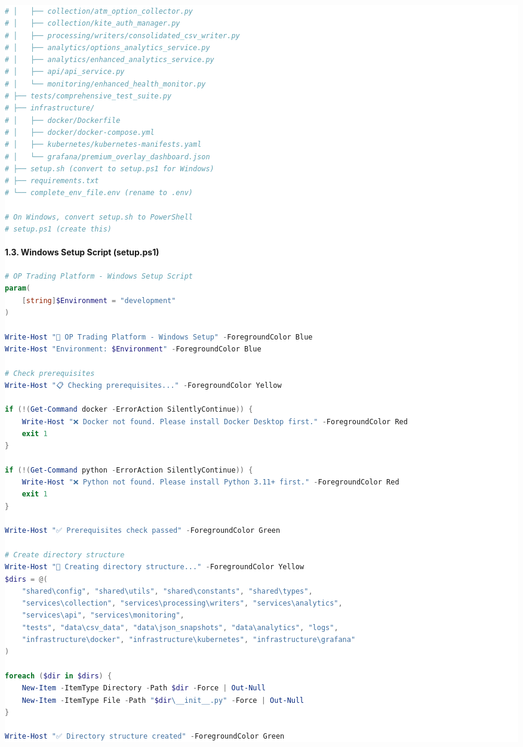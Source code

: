 ```bash
# │   ├── collection/atm_option_collector.py
# │   ├── collection/kite_auth_manager.py
# │   ├── processing/writers/consolidated_csv_writer.py
# │   ├── analytics/options_analytics_service.py
# │   ├── analytics/enhanced_analytics_service.py
# │   ├── api/api_service.py
# │   └── monitoring/enhanced_health_monitor.py
# ├── tests/comprehensive_test_suite.py
# ├── infrastructure/
# │   ├── docker/Dockerfile
# │   ├── docker/docker-compose.yml
# │   ├── kubernetes/kubernetes-manifests.yaml
# │   └── grafana/premium_overlay_dashboard.json
# ├── setup.sh (convert to setup.ps1 for Windows)
# ├── requirements.txt
# └── complete_env_file.env (rename to .env)

# On Windows, convert setup.sh to PowerShell
# setup.ps1 (create this)
```

#### **1.3. Windows Setup Script (setup.ps1)**
```powershell
# OP Trading Platform - Windows Setup Script
param(
    [string]$Environment = "development"
)

Write-Host "🚀 OP Trading Platform - Windows Setup" -ForegroundColor Blue
Write-Host "Environment: $Environment" -ForegroundColor Blue

# Check prerequisites
Write-Host "📋 Checking prerequisites..." -ForegroundColor Yellow

if (!(Get-Command docker -ErrorAction SilentlyContinue)) {
    Write-Host "❌ Docker not found. Please install Docker Desktop first." -ForegroundColor Red
    exit 1
}

if (!(Get-Command python -ErrorAction SilentlyContinue)) {
    Write-Host "❌ Python not found. Please install Python 3.11+ first." -ForegroundColor Red
    exit 1
}

Write-Host "✅ Prerequisites check passed" -ForegroundColor Green

# Create directory structure
Write-Host "📁 Creating directory structure..." -ForegroundColor Yellow
$dirs = @(
    "shared\config", "shared\utils", "shared\constants", "shared\types",
    "services\collection", "services\processing\writers", "services\analytics", 
    "services\api", "services\monitoring",
    "tests", "data\csv_data", "data\json_snapshots", "data\analytics", "logs",
    "infrastructure\docker", "infrastructure\kubernetes", "infrastructure\grafana"
)

foreach ($dir in $dirs) {
    New-Item -ItemType Directory -Path $dir -Force | Out-Null
    New-Item -ItemType File -Path "$dir\__init__.py" -Force | Out-Null
}

Write-Host "✅ Directory structure created" -ForegroundColor Green

```
